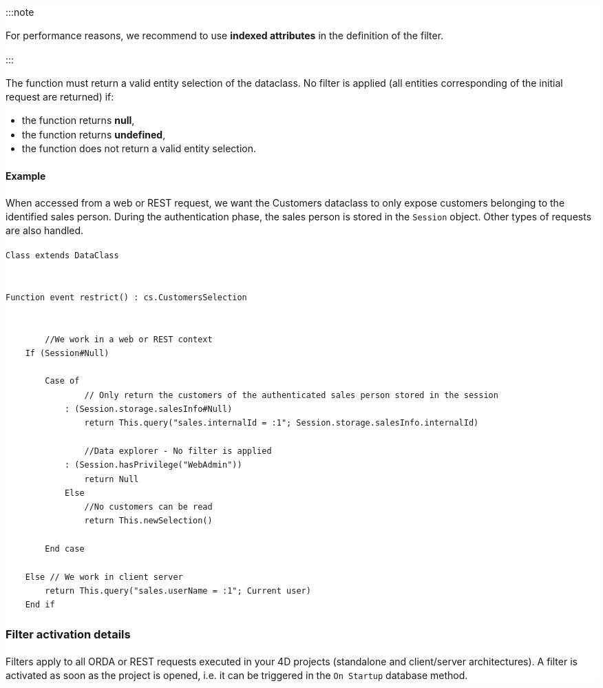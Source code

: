 :::note

For performance reasons, we recommend to use **indexed attributes** in the definition of the filter.

:::

The function must return a valid entity selection of the dataclass. No filter is applied (all entities corresponding of the initial request are returned) if:

- the function returns **null**,
- the function returns **undefined**,
- the function does not return a valid entity selection.


#### Example

When accessed from a web or REST request, we want the Customers dataclass to only expose customers belonging to the identified sales person. During the authentication phase, the sales person is stored in the `Session` object. Other types of requests are also handled.

```4d
Class extends DataClass


Function event restrict() : cs.CustomersSelection


    	//We work in a web or REST context
    If (Session#Null)

        Case of
                // Only return the customers of the authenticated sales person stored in the session
            : (Session.storage.salesInfo#Null)
                return This.query("sales.internalId = :1"; Session.storage.salesInfo.internalId)

                //Data explorer - No filter is applied
            : (Session.hasPrivilege("WebAdmin"))
                return Null
            Else
                //No customers can be read
                return This.newSelection()

        End case

    Else // We work in client server
        return This.query("sales.userName = :1"; Current user)
    End if
```


### Filter activation details

Filters apply to all ORDA or REST requests executed in your 4D projects (standalone and client/server architectures). A filter is activated as soon as the project is opened, i.e. it can be triggered in the `On Startup` database method.
